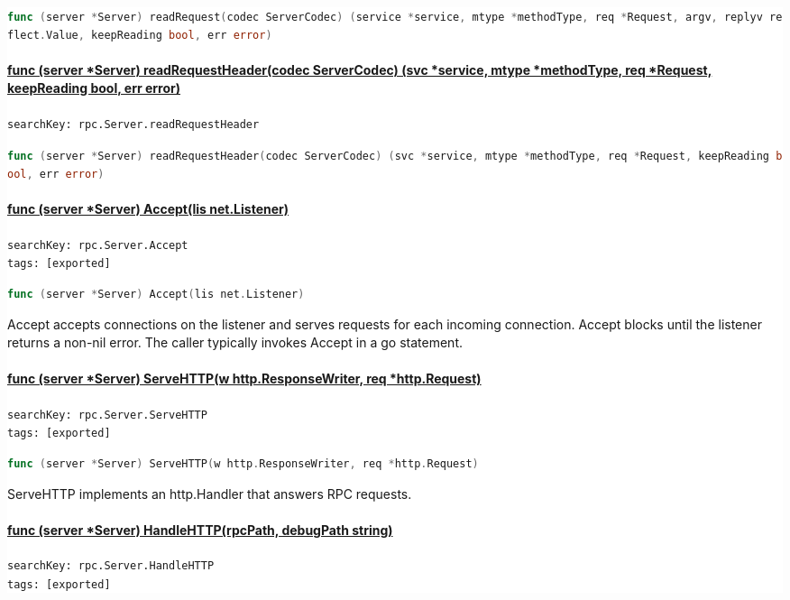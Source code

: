 ```Go
func (server *Server) readRequest(codec ServerCodec) (service *service, mtype *methodType, req *Request, argv, replyv reflect.Value, keepReading bool, err error)
```

#### <a id="Server.readRequestHeader" href="#Server.readRequestHeader">func (server *Server) readRequestHeader(codec ServerCodec) (svc *service, mtype *methodType, req *Request, keepReading bool, err error)</a>

```
searchKey: rpc.Server.readRequestHeader
```

```Go
func (server *Server) readRequestHeader(codec ServerCodec) (svc *service, mtype *methodType, req *Request, keepReading bool, err error)
```

#### <a id="Server.Accept" href="#Server.Accept">func (server *Server) Accept(lis net.Listener)</a>

```
searchKey: rpc.Server.Accept
tags: [exported]
```

```Go
func (server *Server) Accept(lis net.Listener)
```

Accept accepts connections on the listener and serves requests for each incoming connection. Accept blocks until the listener returns a non-nil error. The caller typically invokes Accept in a go statement. 

#### <a id="Server.ServeHTTP" href="#Server.ServeHTTP">func (server *Server) ServeHTTP(w http.ResponseWriter, req *http.Request)</a>

```
searchKey: rpc.Server.ServeHTTP
tags: [exported]
```

```Go
func (server *Server) ServeHTTP(w http.ResponseWriter, req *http.Request)
```

ServeHTTP implements an http.Handler that answers RPC requests. 

#### <a id="Server.HandleHTTP" href="#Server.HandleHTTP">func (server *Server) HandleHTTP(rpcPath, debugPath string)</a>

```
searchKey: rpc.Server.HandleHTTP
tags: [exported]
```

